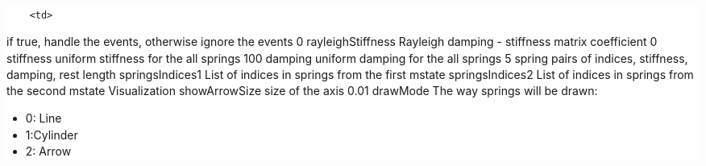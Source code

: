 		<td>
if true, handle the events, otherwise ignore the events
		</td>
		<td>0</td>
	</tr>
	<tr>
		<td>rayleighStiffness</td>
		<td>
Rayleigh damping - stiffness matrix coefficient
		</td>
		<td>0</td>
	</tr>
	<tr>
		<td>stiffness</td>
		<td>
uniform stiffness for the all springs
		</td>
		<td>100</td>
	</tr>
	<tr>
		<td>damping</td>
		<td>
uniform damping for the all springs
		</td>
		<td>5</td>
	</tr>
	<tr>
		<td>spring</td>
		<td>
pairs of indices, stiffness, damping, rest length
		</td>
		<td></td>
	</tr>
	<tr>
		<td>springsIndices1</td>
		<td>
List of indices in springs from the first mstate
		</td>
		<td></td>
	</tr>
	<tr>
		<td>springsIndices2</td>
		<td>
List of indices in springs from the second mstate
		</td>
		<td></td>
	</tr>
	<tr>
		<td colspan="3">Visualization</td>
	</tr>
	<tr>
		<td>showArrowSize</td>
		<td>
size of the axis
		</td>
		<td>0.01</td>
	</tr>
	<tr>
		<td>drawMode</td>
		<td>
The way springs will be drawn:
- 0: Line
- 1:Cylinder
- 2: Arrow